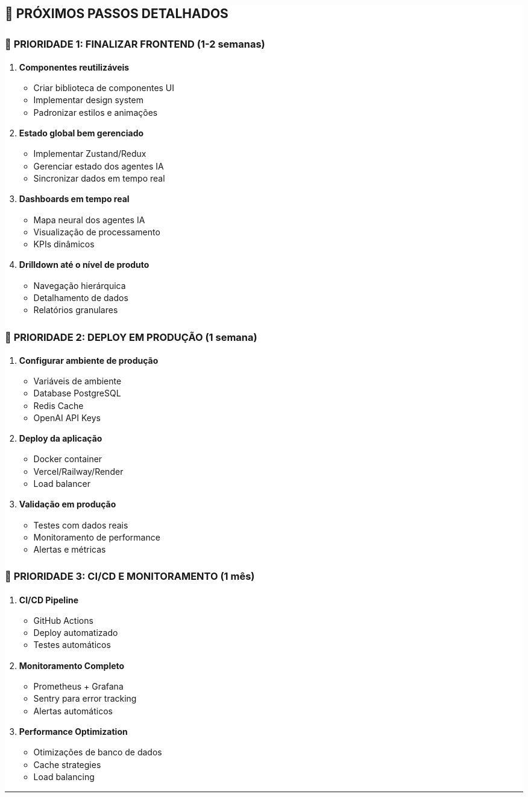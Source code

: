 ## 🎯 **PRÓXIMOS PASSOS DETALHADOS**

### 🔄 **PRIORIDADE 1: FINALIZAR FRONTEND (1-2 semanas)**
1. **Componentes reutilizáveis**
   - Criar biblioteca de componentes UI
   - Implementar design system
   - Padronizar estilos e animações

2. **Estado global bem gerenciado**
   - Implementar Zustand/Redux
   - Gerenciar estado dos agentes IA
   - Sincronizar dados em tempo real

3. **Dashboards em tempo real**
   - Mapa neural dos agentes IA
   - Visualização de processamento
   - KPIs dinâmicos

4. **Drilldown até o nível de produto**
   - Navegação hierárquica
   - Detalhamento de dados
   - Relatórios granulares

### 🚀 **PRIORIDADE 2: DEPLOY EM PRODUÇÃO (1 semana)**
1. **Configurar ambiente de produção**
   - Variáveis de ambiente
   - Database PostgreSQL
   - Redis Cache
   - OpenAI API Keys

2. **Deploy da aplicação**
   - Docker container
   - Vercel/Railway/Render
   - Load balancer

3. **Validação em produção**
   - Testes com dados reais
   - Monitoramento de performance
   - Alertas e métricas

### 🌟 **PRIORIDADE 3: CI/CD E MONITORAMENTO (1 mês)**
1. **CI/CD Pipeline**
   - GitHub Actions
   - Deploy automatizado
   - Testes automáticos

2. **Monitoramento Completo**
   - Prometheus + Grafana
   - Sentry para error tracking
   - Alertas automáticos

3. **Performance Optimization**
   - Otimizações de banco de dados
   - Cache strategies
   - Load balancing

---